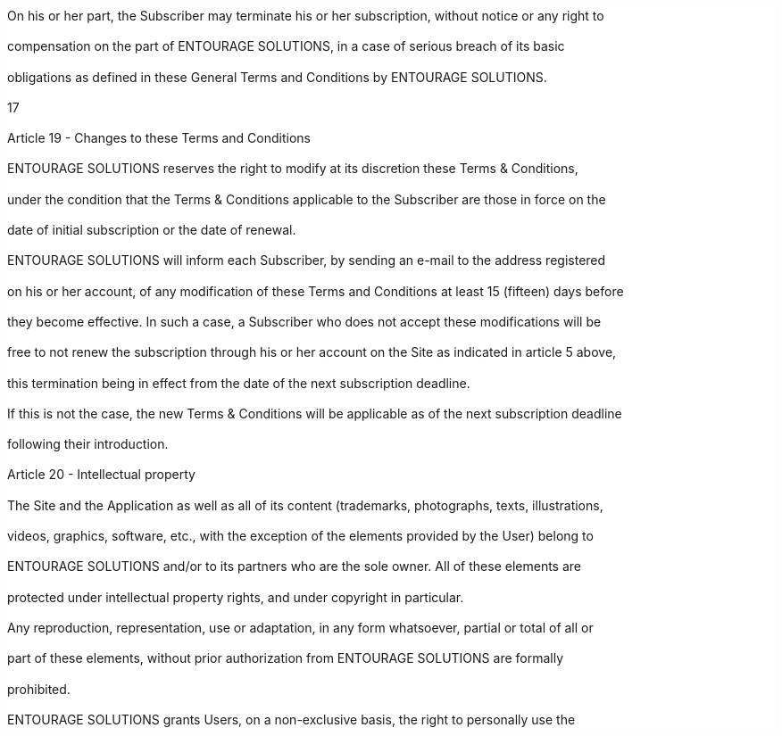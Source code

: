 On his or her part, the Subscriber may terminate his or her subscription, without notice or any right to

compensation on the part of ENTOURAGE SOLUTIONS, in a case of serious breach of its basic

obligations as defined in these General Terms and Conditions by ENTOURAGE SOLUTIONS.

17



Article 19 - Changes to these Terms and Conditions

ENTOURAGE SOLUTIONS reserves the right to modify at its discretion these Terms \& Conditions,

under the condition that the Terms \& Conditions applicable to the Subscriber are those in force on the

date of initial subscription or the date of renewal.



ENTOURAGE SOLUTIONS will inform each Subscriber, by sending an e-mail to the address registered

on his or her account, of any modification of these Terms and Conditions at least 15 (fifteen) days before

they become effective. In such a case, a Subscriber who does not accept these modifications will be

free to not renew the subscription through his or her account on the Site as indicated in article 5 above,

this termination being in effect from the date of the next subscription deadline.

If this is not the case, the new Terms \& Conditions will be applicable as of the next subscription deadline

following their introduction.



Article 20 - Intellectual property

The Site and the Application as well as all of its content (trademarks, photographs, texts, illustrations,

videos, graphics, software, etc., with the exception of the elements provided by the User) belong to

ENTOURAGE SOLUTIONS and/or to its partners who are the sole owner. All of these elements are

protected under intellectual property rights, and under copyright in particular.



Any reproduction, representation, use or adaptation, in any form whatsoever, partial or total of all or

part of these elements, without prior authorization from ENTOURAGE SOLUTIONS are formally

prohibited.



ENTOURAGE SOLUTIONS grants Users, on a non-exclusive basis, the right to personally use the
